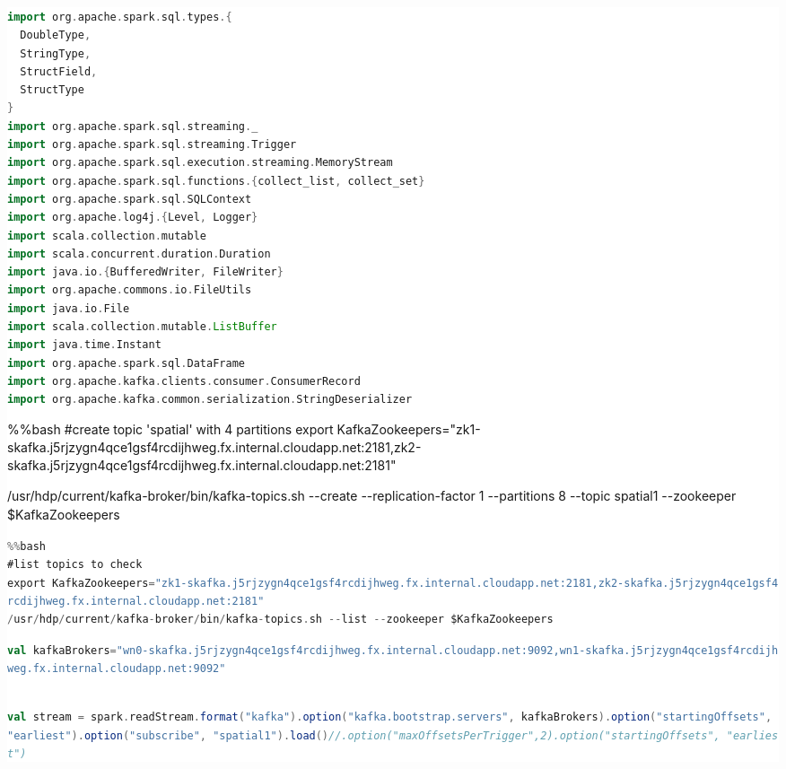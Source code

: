 ```scala
import org.apache.spark.sql.types.{
  DoubleType,
  StringType,
  StructField,
  StructType
}
import org.apache.spark.sql.streaming._
import org.apache.spark.sql.streaming.Trigger
import org.apache.spark.sql.execution.streaming.MemoryStream
import org.apache.spark.sql.functions.{collect_list, collect_set}
import org.apache.spark.sql.SQLContext
import org.apache.log4j.{Level, Logger}
import scala.collection.mutable
import scala.concurrent.duration.Duration
import java.io.{BufferedWriter, FileWriter}
import org.apache.commons.io.FileUtils
import java.io.File
import scala.collection.mutable.ListBuffer
import java.time.Instant
import org.apache.spark.sql.DataFrame
import org.apache.kafka.clients.consumer.ConsumerRecord
import org.apache.kafka.common.serialization.StringDeserializer
```


```scala

```

%%bash
#create topic 'spatial' with 4 partitions
export KafkaZookeepers="zk1-skafka.j5rjzygn4qce1gsf4rcdijhweg.fx.internal.cloudapp.net:2181,zk2-skafka.j5rjzygn4qce1gsf4rcdijhweg.fx.internal.cloudapp.net:2181"

/usr/hdp/current/kafka-broker/bin/kafka-topics.sh --create --replication-factor 1 --partitions 8 --topic spatial1 --zookeeper $KafkaZookeepers


```scala
%%bash
#list topics to check
export KafkaZookeepers="zk1-skafka.j5rjzygn4qce1gsf4rcdijhweg.fx.internal.cloudapp.net:2181,zk2-skafka.j5rjzygn4qce1gsf4rcdijhweg.fx.internal.cloudapp.net:2181"
/usr/hdp/current/kafka-broker/bin/kafka-topics.sh --list --zookeeper $KafkaZookeepers
```


```scala
val kafkaBrokers="wn0-skafka.j5rjzygn4qce1gsf4rcdijhweg.fx.internal.cloudapp.net:9092,wn1-skafka.j5rjzygn4qce1gsf4rcdijhweg.fx.internal.cloudapp.net:9092"

```


```scala

val stream = spark.readStream.format("kafka").option("kafka.bootstrap.servers", kafkaBrokers).option("startingOffsets", "earliest").option("subscribe", "spatial1").load()//.option("maxOffsetsPerTrigger",2).option("startingOffsets", "earliest")
```
